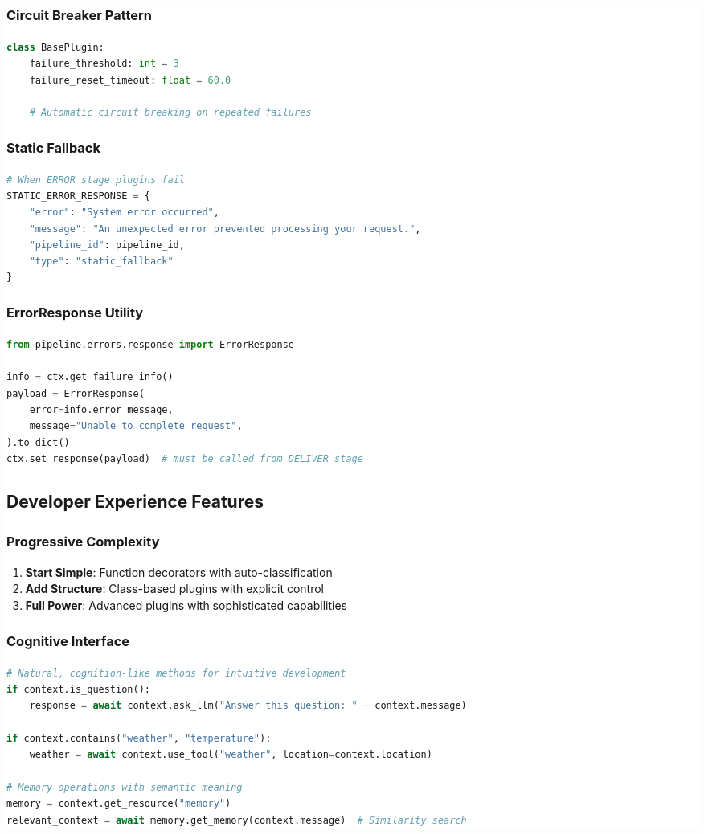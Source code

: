 ### Circuit Breaker Pattern
```python
class BasePlugin:
    failure_threshold: int = 3
    failure_reset_timeout: float = 60.0
    
    # Automatic circuit breaking on repeated failures
```

### Static Fallback
```python
# When ERROR stage plugins fail
STATIC_ERROR_RESPONSE = {
    "error": "System error occurred",
    "message": "An unexpected error prevented processing your request.",
    "pipeline_id": pipeline_id,
    "type": "static_fallback"
}
```

### ErrorResponse Utility
```python
from pipeline.errors.response import ErrorResponse

info = ctx.get_failure_info()
payload = ErrorResponse(
    error=info.error_message,
    message="Unable to complete request",
).to_dict()
ctx.set_response(payload)  # must be called from DELIVER stage
```

## Developer Experience Features

### Progressive Complexity
1. **Start Simple**: Function decorators with auto-classification
2. **Add Structure**: Class-based plugins with explicit control  
3. **Full Power**: Advanced plugins with sophisticated capabilities

### Cognitive Interface
```python
# Natural, cognition-like methods for intuitive development
if context.is_question():
    response = await context.ask_llm("Answer this question: " + context.message)
    
if context.contains("weather", "temperature"):
    weather = await context.use_tool("weather", location=context.location)

# Memory operations with semantic meaning
memory = context.get_resource("memory")
relevant_context = await memory.get_memory(context.message)  # Similarity search
```
